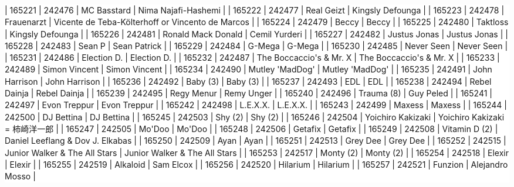 | 165221 | 242476 | MC Basstard | Nima Najafi-Hashemi |
| 165222 | 242477 | Real Geizt | Kingsly Defounga |
| 165223 | 242478 | Frauenarzt | Vicente de Teba-Költerhoff or Vincento de Marcos |
| 165224 | 242479 | Beccy | Beccy |
| 165225 | 242480 | Taktloss | Kingsly Defounga |
| 165226 | 242481 | Ronald Mack Donald | Cemil Yurderi |
| 165227 | 242482 | Justus Jonas | Justus Jonas |
| 165228 | 242483 | Sean P | Sean Patrick |
| 165229 | 242484 | G-Mega | G-Mega |
| 165230 | 242485 | Never Seen | Never Seen |
| 165231 | 242486 | Election D. | Election D. |
| 165232 | 242487 | The Boccaccio's & Mr. X | The Boccaccio's & Mr. X |
| 165233 | 242489 | Simon Vincent | Simon Vincent |
| 165234 | 242490 | Mutley 'MadDog' | Mutley 'MadDog' |
| 165235 | 242491 | John Harrison | John Harrison |
| 165236 | 242492 | Baby (3) | Baby (3) |
| 165237 | 242493 | EDL | EDL |
| 165238 | 242494 | Rebel Dainja | Rebel Dainja |
| 165239 | 242495 | Regy Menur | Remy Unger |
| 165240 | 242496 | Trauma (8) | Guy Peled |
| 165241 | 242497 | Evon Treppur | Evon Treppur |
| 165242 | 242498 | L.E.X.X. | L.E.X.X. |
| 165243 | 242499 | Maxess | Maxess |
| 165244 | 242500 | DJ Bettina | DJ Bettina |
| 165245 | 242503 | Shy (2) | Shy (2) |
| 165246 | 242504 | Yoichiro Kakizaki | Yoichiro Kakizaki = 柿崎洋一郎 |
| 165247 | 242505 | Mo'Doo | Mo'Doo |
| 165248 | 242506 | Getafix | Getafix |
| 165249 | 242508 | Vitamin D (2) | Daniel Leeflang & Dov J. Elkabas |
| 165250 | 242509 | Ayan | Ayan |
| 165251 | 242513 | Grey Dee | Grey Dee |
| 165252 | 242515 | Junior Walker & The All Stars | Junior Walker & The All Stars |
| 165253 | 242517 | Monty (2) | Monty (2) |
| 165254 | 242518 | Elexir | Elexir |
| 165255 | 242519 | Alkaloid | Sam Elcox |
| 165256 | 242520 | Hilarium | Hilarium |
| 165257 | 242521 | Funzion | Alejandro Mosso |